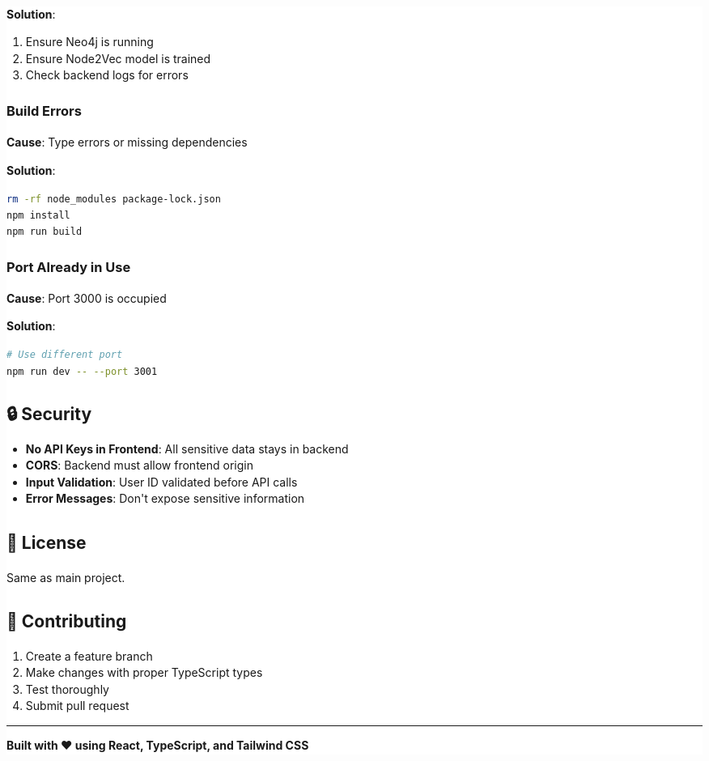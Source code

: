 **Solution**:
1. Ensure Neo4j is running
2. Ensure Node2Vec model is trained
3. Check backend logs for errors

### Build Errors

**Cause**: Type errors or missing dependencies

**Solution**:
```bash
rm -rf node_modules package-lock.json
npm install
npm run build
```

### Port Already in Use

**Cause**: Port 3000 is occupied

**Solution**:
```bash
# Use different port
npm run dev -- --port 3001
```

## 🔒 Security

- **No API Keys in Frontend**: All sensitive data stays in backend
- **CORS**: Backend must allow frontend origin
- **Input Validation**: User ID validated before API calls
- **Error Messages**: Don't expose sensitive information

## 📝 License

Same as main project.

## 🤝 Contributing

1. Create a feature branch
2. Make changes with proper TypeScript types
3. Test thoroughly
4. Submit pull request

---

**Built with ❤️ using React, TypeScript, and Tailwind CSS**
